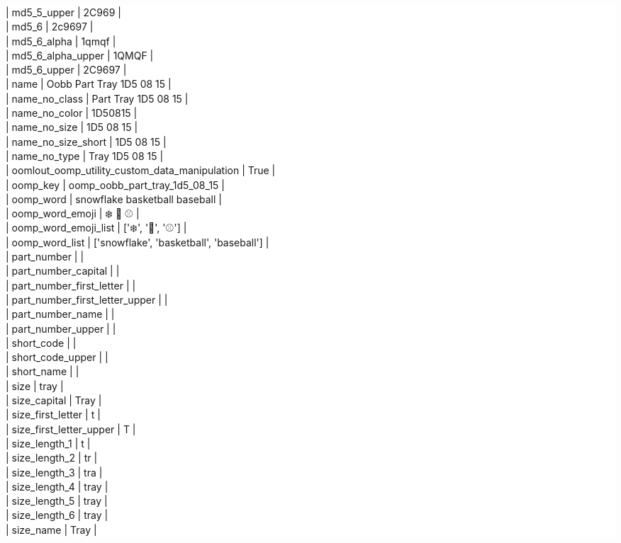 | md5_5_upper | 2C969 |  
| md5_6 | 2c9697 |  
| md5_6_alpha | 1qmqf |  
| md5_6_alpha_upper | 1QMQF |  
| md5_6_upper | 2C9697 |  
| name | Oobb Part Tray 1D5 08 15 |  
| name_no_class | Part Tray 1D5 08 15 |  
| name_no_color | 1D50815 |  
| name_no_size | 1D5 08 15 |  
| name_no_size_short | 1D5 08 15 |  
| name_no_type | Tray 1D5 08 15 |  
| oomlout_oomp_utility_custom_data_manipulation | True |  
| oomp_key | oomp_oobb_part_tray_1d5_08_15 |  
| oomp_word | snowflake basketball baseball |  
| oomp_word_emoji | :snowflake: :basketball: :baseball: |  
| oomp_word_emoji_list | [':snowflake:', ':basketball:', ':baseball:'] |  
| oomp_word_list | ['snowflake', 'basketball', 'baseball'] |  
| part_number |  |  
| part_number_capital |  |  
| part_number_first_letter |  |  
| part_number_first_letter_upper |  |  
| part_number_name |  |  
| part_number_upper |  |  
| short_code |  |  
| short_code_upper |  |  
| short_name |  |  
| size | tray |  
| size_capital | Tray |  
| size_first_letter | t |  
| size_first_letter_upper | T |  
| size_length_1 | t |  
| size_length_2 | tr |  
| size_length_3 | tra |  
| size_length_4 | tray |  
| size_length_5 | tray |  
| size_length_6 | tray |  
| size_name | Tray |  